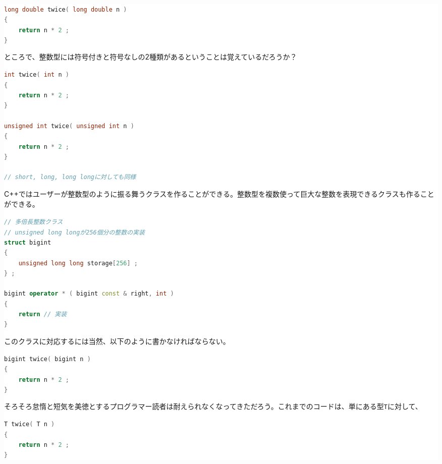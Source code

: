 ~~~cpp
long double twice( long double n )
{
    return n * 2 ;
}
~~~

ところで、整数型には符号付きと符号なしの2種類があるということは覚えているだろうか？

~~~cpp
int twice( int n )
{
    return n * 2 ;
}

unsigned int twice( unsigned int n )
{
    return n * 2 ;
}

// short, long, long longに対しても同様
~~~

C++ではユーザーが整数型のように振る舞うクラスを作ることができる。整数型を複数使って巨大な整数を表現できるクラスも作ることができる。

~~~cpp
// 多倍長整数クラス
// unsigned long longが256個分の整数の実装
struct bigint
{
    unsigned long long storage[256] ;
} ;

bigint operator * ( bigint const & right, int )
{
    return // 実装
}
~~~

このクラスに対応するには当然、以下のように書かなければならない。


~~~cpp
bigint twice( bigint n )
{
    return n * 2 ;
}
~~~

そろそろ怠惰と短気を美徳とするプログラマー読者は耐えられなくなってきただろう。これまでのコードは、単にある型`T`に対して、

~~~cpp
T twice( T n )
{
    return n * 2 ;
}
~~~
